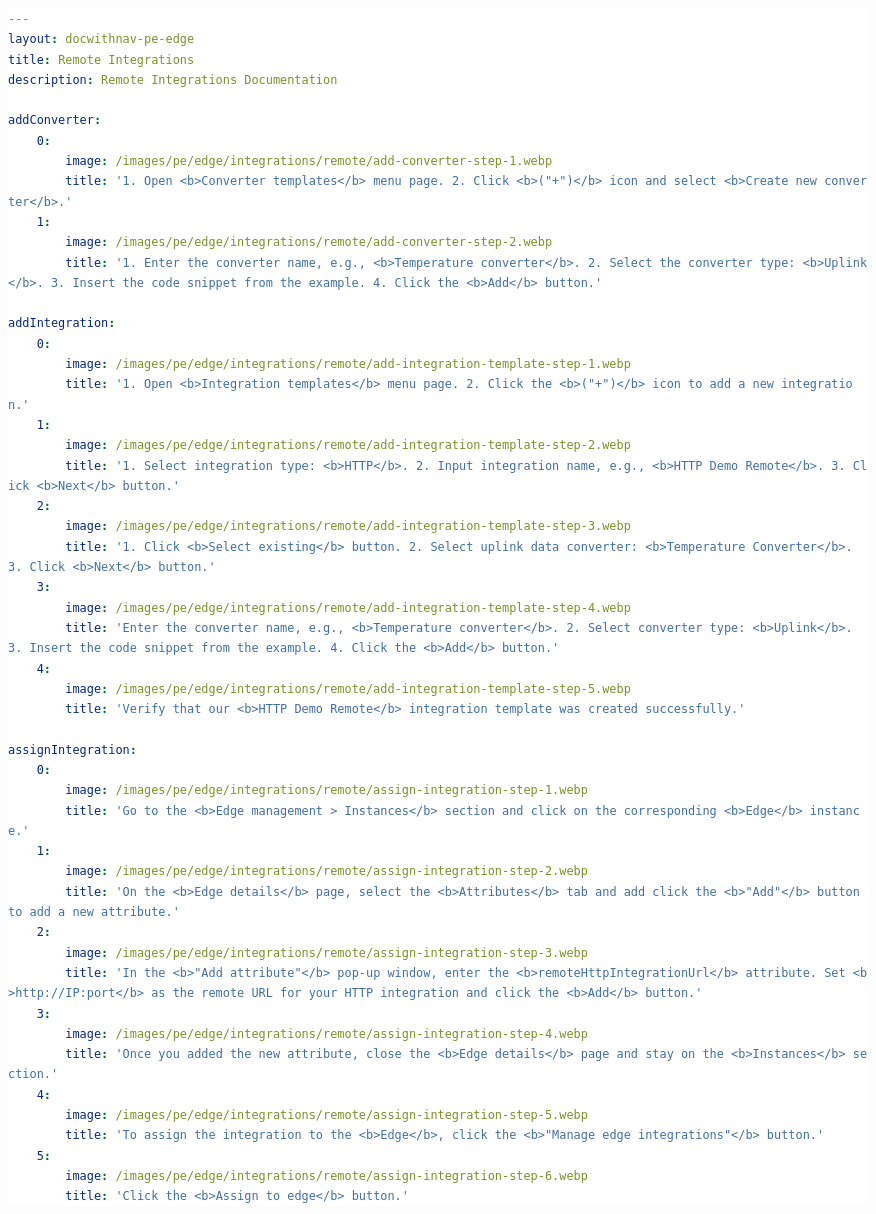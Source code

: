 ```yaml
---
layout: docwithnav-pe-edge
title: Remote Integrations
description: Remote Integrations Documentation

addConverter:
    0:
        image: /images/pe/edge/integrations/remote/add-converter-step-1.webp
        title: '1. Open <b>Converter templates</b> menu page. 2. Click <b>("+")</b> icon and select <b>Create new converter</b>.'
    1:
        image: /images/pe/edge/integrations/remote/add-converter-step-2.webp
        title: '1. Enter the converter name, e.g., <b>Temperature converter</b>. 2. Select the converter type: <b>Uplink</b>. 3. Insert the code snippet from the example. 4. Click the <b>Add</b> button.'

addIntegration:
    0:
        image: /images/pe/edge/integrations/remote/add-integration-template-step-1.webp
        title: '1. Open <b>Integration templates</b> menu page. 2. Click the <b>("+")</b> icon to add a new integration.'
    1:
        image: /images/pe/edge/integrations/remote/add-integration-template-step-2.webp
        title: '1. Select integration type: <b>HTTP</b>. 2. Input integration name, e.g., <b>HTTP Demo Remote</b>. 3. Click <b>Next</b> button.'
    2:
        image: /images/pe/edge/integrations/remote/add-integration-template-step-3.webp
        title: '1. Click <b>Select existing</b> button. 2. Select uplink data converter: <b>Temperature Converter</b>. 3. Click <b>Next</b> button.'
    3:
        image: /images/pe/edge/integrations/remote/add-integration-template-step-4.webp
        title: 'Enter the converter name, e.g., <b>Temperature converter</b>. 2. Select converter type: <b>Uplink</b>. 3. Insert the code snippet from the example. 4. Click the <b>Add</b> button.'
    4:
        image: /images/pe/edge/integrations/remote/add-integration-template-step-5.webp
        title: 'Verify that our <b>HTTP Demo Remote</b> integration template was created successfully.'

assignIntegration:
    0:
        image: /images/pe/edge/integrations/remote/assign-integration-step-1.webp
        title: 'Go to the <b>Edge management > Instances</b> section and click on the corresponding <b>Edge</b> instance.'
    1:
        image: /images/pe/edge/integrations/remote/assign-integration-step-2.webp
        title: 'On the <b>Edge details</b> page, select the <b>Attributes</b> tab and add click the <b>"Add"</b> button to add a new attribute.'
    2:
        image: /images/pe/edge/integrations/remote/assign-integration-step-3.webp
        title: 'In the <b>"Add attribute"</b> pop-up window, enter the <b>remoteHttpIntegrationUrl</b> attribute. Set <b>http://IP:port</b> as the remote URL for your HTTP integration and click the <b>Add</b> button.'
    3:
        image: /images/pe/edge/integrations/remote/assign-integration-step-4.webp
        title: 'Once you added the new attribute, close the <b>Edge details</b> page and stay on the <b>Instances</b> section.'
    4:
        image: /images/pe/edge/integrations/remote/assign-integration-step-5.webp
        title: 'To assign the integration to the <b>Edge</b>, click the <b>"Manage edge integrations"</b> button.'
    5:
        image: /images/pe/edge/integrations/remote/assign-integration-step-6.webp
        title: 'Click the <b>Assign to edge</b> button.'
```